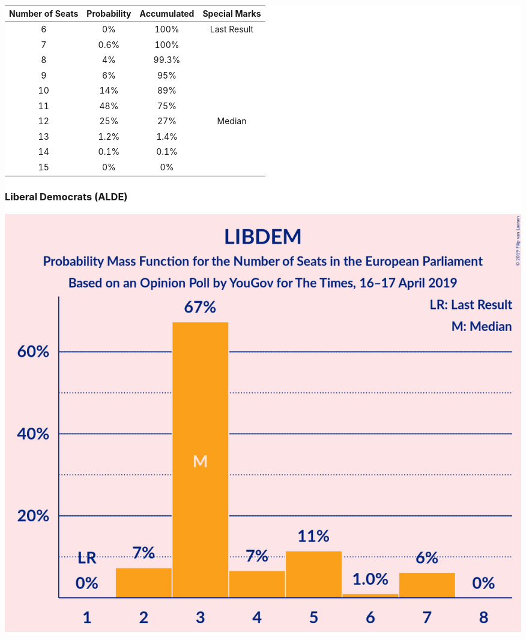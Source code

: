 | Number of Seats | Probability | Accumulated | Special Marks |
|:---------------:|:-----------:|:-----------:|:-------------:|
| 6 | 0% | 100% | Last Result |
| 7 | 0.6% | 100% |  |
| 8 | 4% | 99.3% |  |
| 9 | 6% | 95% |  |
| 10 | 14% | 89% |  |
| 11 | 48% | 75% |  |
| 12 | 25% | 27% | Median |
| 13 | 1.2% | 1.4% |  |
| 14 | 0.1% | 0.1% |  |
| 15 | 0% | 0% |  |

### Liberal Democrats (ALDE)

![Graph with seats probability mass function not yet produced](2019-04-17-YouGov-coalitions-seats-pmf-libdem.png "Seats Probability Mass Function")
